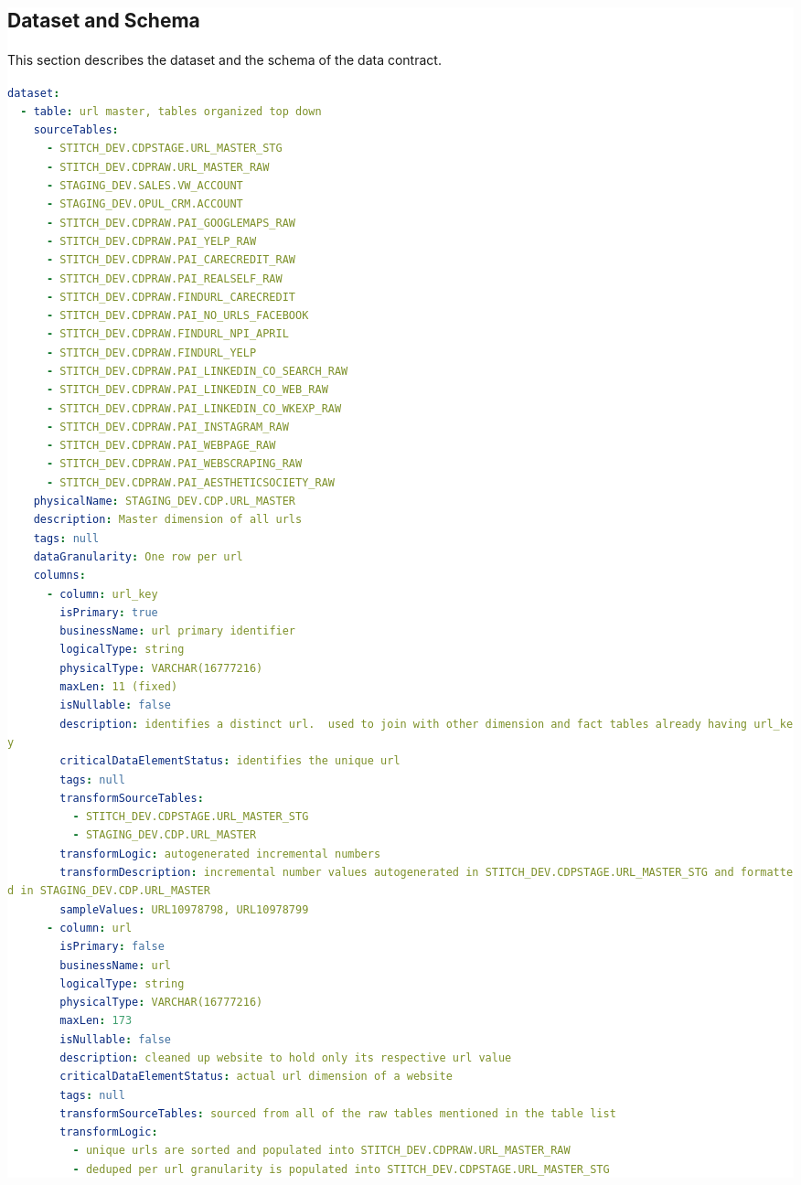 ## Dataset and Schema
This section describes the dataset and the schema of the data contract.

```YAML
dataset:
  - table: url master, tables organized top down
    sourceTables:
      - STITCH_DEV.CDPSTAGE.URL_MASTER_STG
      - STITCH_DEV.CDPRAW.URL_MASTER_RAW
      - STAGING_DEV.SALES.VW_ACCOUNT
      - STAGING_DEV.OPUL_CRM.ACCOUNT
      - STITCH_DEV.CDPRAW.PAI_GOOGLEMAPS_RAW
      - STITCH_DEV.CDPRAW.PAI_YELP_RAW
      - STITCH_DEV.CDPRAW.PAI_CARECREDIT_RAW
      - STITCH_DEV.CDPRAW.PAI_REALSELF_RAW
      - STITCH_DEV.CDPRAW.FINDURL_CARECREDIT
      - STITCH_DEV.CDPRAW.PAI_NO_URLS_FACEBOOK
      - STITCH_DEV.CDPRAW.FINDURL_NPI_APRIL
      - STITCH_DEV.CDPRAW.FINDURL_YELP
      - STITCH_DEV.CDPRAW.PAI_LINKEDIN_CO_SEARCH_RAW
      - STITCH_DEV.CDPRAW.PAI_LINKEDIN_CO_WEB_RAW
      - STITCH_DEV.CDPRAW.PAI_LINKEDIN_CO_WKEXP_RAW
      - STITCH_DEV.CDPRAW.PAI_INSTAGRAM_RAW
      - STITCH_DEV.CDPRAW.PAI_WEBPAGE_RAW
      - STITCH_DEV.CDPRAW.PAI_WEBSCRAPING_RAW
      - STITCH_DEV.CDPRAW.PAI_AESTHETICSOCIETY_RAW
    physicalName: STAGING_DEV.CDP.URL_MASTER 
    description: Master dimension of all urls
    tags: null
    dataGranularity: One row per url
    columns:
      - column: url_key
        isPrimary: true
        businessName: url primary identifier
        logicalType: string
        physicalType: VARCHAR(16777216)
        maxLen: 11 (fixed)
        isNullable: false
        description: identifies a distinct url.  used to join with other dimension and fact tables already having url_key
        criticalDataElementStatus: identifies the unique url
        tags: null
        transformSourceTables:
          - STITCH_DEV.CDPSTAGE.URL_MASTER_STG
          - STAGING_DEV.CDP.URL_MASTER
        transformLogic: autogenerated incremental numbers
        transformDescription: incremental number values autogenerated in STITCH_DEV.CDPSTAGE.URL_MASTER_STG and formatted in STAGING_DEV.CDP.URL_MASTER
        sampleValues: URL10978798, URL10978799
      - column: url
        isPrimary: false
        businessName: url
        logicalType: string
        physicalType: VARCHAR(16777216)
        maxLen: 173
        isNullable: false
        description: cleaned up website to hold only its respective url value
        criticalDataElementStatus: actual url dimension of a website
        tags: null
        transformSourceTables: sourced from all of the raw tables mentioned in the table list
        transformLogic:
          - unique urls are sorted and populated into STITCH_DEV.CDPRAW.URL_MASTER_RAW
          - deduped per url granularity is populated into STITCH_DEV.CDPSTAGE.URL_MASTER_STG
```